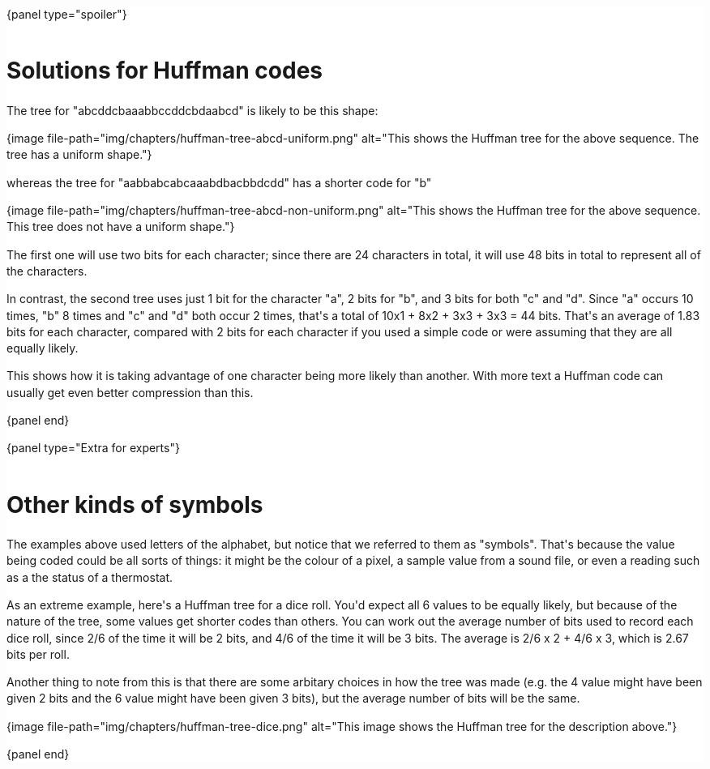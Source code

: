 {panel type="spoiler"}

# Solutions for Huffman codes

The tree for "abcddcbaaabbccddcbdaabcd" is likely to be this shape:

{image file-path="img/chapters/huffman-tree-abcd-uniform.png" alt="This shows the Huffman tree for the above sequence. The tree has a uniform shape."}

whereas the tree for "aabbabcabcaaabdbacbbdcdd" has a shorter code for "b"

{image file-path="img/chapters/huffman-tree-abcd-non-uniform.png" alt="This shows the Huffman tree for the above sequence. This tree does not have a uniform shape."}

The first one will use two bits for each character; since there are 24 characters in total, it will use 48 bits in total to represent all of the characters.

In contrast, the second tree uses just 1 bit for the character "a", 2 bits for "b", and 3 bits for both "c" and "d".
Since "a" occurs 10 times, "b" 8 times and "c" and "d" both occur 2 times, that's a total of 10x1 + 8x2 + 3x3 + 3x3 = 44 bits.
That's an average of 1.83 bits for each character, compared with 2 bits for each character if you used a simple code or were assuming that they are all equally likely.

This shows how it is taking advantage of one character being more likely than another.
With more text a Huffman code can usually get even better compression than this.

{panel end}

{panel type="Extra for experts"}

# Other kinds of symbols

The examples above used letters of the alphabet, but notice that we referred to them as "symbols".
That's because the value being coded could be all sorts of things: it might be the colour of a pixel,
a sample value from a sound file, or even a reading such as a the status of a thermostat.

As an extreme example, here's a Huffman tree for a dice roll.
You'd expect all 6 values to be equally likely, but because of the nature of the tree, some values get shorter codes than others.
You can work out the average number of bits used to record each dice roll, since 2/6 of the time it will be 2 bits, and 4/6 of the time it will be 3 bits. The average is 2/6 x 2 + 4/6 x 3, which is 2.67 bits per roll.

Another thing to note from this is that there are some arbitary choices in how the tree was made (e.g. the 4 value might have been given 2 bits and the 6 value might have been given 3 bits), but the average number of bits will be the same.

{image file-path="img/chapters/huffman-tree-dice.png" alt="This image shows the Huffman tree for the description above."}

{panel end}
